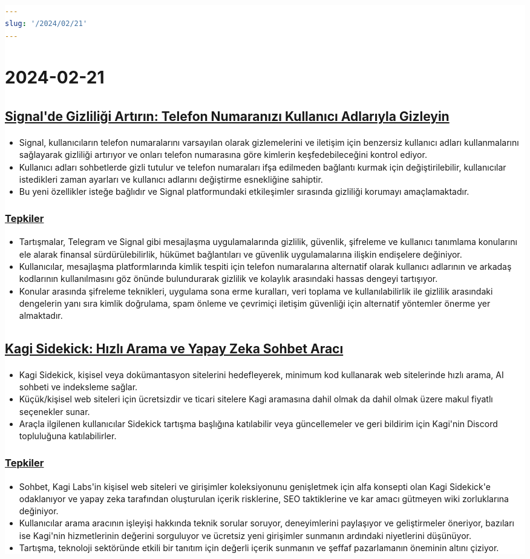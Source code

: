 ```yaml
---
slug: '/2024/02/21'
---
```


# 2024-02-21

## [Signal'de Gizliliği Artırın: Telefon Numaranızı Kullanıcı Adlarıyla Gizleyin](https://signal.org/blog/phone-number-privacy-usernames/)

- Signal, kullanıcıların telefon numaralarını varsayılan olarak gizlemelerini ve iletişim için benzersiz kullanıcı adları kullanmalarını sağlayarak gizliliği artırıyor ve onları telefon numarasına göre kimlerin keşfedebileceğini kontrol ediyor.
- Kullanıcı adları sohbetlerde gizli tutulur ve telefon numaraları ifşa edilmeden bağlantı kurmak için değiştirilebilir, kullanıcılar istedikleri zaman ayarları ve kullanıcı adlarını değiştirme esnekliğine sahiptir.
- Bu yeni özellikler isteğe bağlıdır ve Signal platformundaki etkileşimler sırasında gizliliği korumayı amaçlamaktadır.

### [Tepkiler](https://news.ycombinator.com/item?id=39444500)

- Tartışmalar, Telegram ve Signal gibi mesajlaşma uygulamalarında gizlilik, güvenlik, şifreleme ve kullanıcı tanımlama konularını ele alarak finansal sürdürülebilirlik, hükümet bağlantıları ve güvenlik uygulamalarına ilişkin endişelere değiniyor.
- Kullanıcılar, mesajlaşma platformlarında kimlik tespiti için telefon numaralarına alternatif olarak kullanıcı adlarının ve arkadaş kodlarının kullanılmasını göz önünde bulundurarak gizlilik ve kolaylık arasındaki hassas dengeyi tartışıyor.
- Konular arasında şifreleme teknikleri, uygulama sona erme kuralları, veri toplama ve kullanılabilirlik ile gizlilik arasındaki dengelerin yanı sıra kimlik doğrulama, spam önleme ve çevrimiçi iletişim güvenliği için alternatif yöntemler önerme yer almaktadır.

## [Kagi Sidekick: Hızlı Arama ve Yapay Zeka Sohbet Aracı](https://sidekick.kagi.com/)

- Kagi Sidekick, kişisel veya dokümantasyon sitelerini hedefleyerek, minimum kod kullanarak web sitelerinde hızlı arama, AI sohbeti ve indeksleme sağlar.
- Küçük/kişisel web siteleri için ücretsizdir ve ticari sitelere Kagi aramasına dahil olmak da dahil olmak üzere makul fiyatlı seçenekler sunar.
- Araçla ilgilenen kullanıcılar Sidekick tartışma başlığına katılabilir veya güncellemeler ve geri bildirim için Kagi'nin Discord topluluğuna katılabilirler.

### [Tepkiler](https://news.ycombinator.com/item?id=39447041)

- Sohbet, Kagi Labs'in kişisel web siteleri ve girişimler koleksiyonunu genişletmek için alfa konsepti olan Kagi Sidekick'e odaklanıyor ve yapay zeka tarafından oluşturulan içerik risklerine, SEO taktiklerine ve kar amacı gütmeyen wiki zorluklarına değiniyor.
- Kullanıcılar arama aracının işleyişi hakkında teknik sorular soruyor, deneyimlerini paylaşıyor ve geliştirmeler öneriyor, bazıları ise Kagi'nin hizmetlerinin değerini sorguluyor ve ücretsiz yeni girişimler sunmanın ardındaki niyetlerini düşünüyor.
- Tartışma, teknoloji sektöründe etkili bir tanıtım için değerli içerik sunmanın ve şeffaf pazarlamanın öneminin altını çiziyor.
